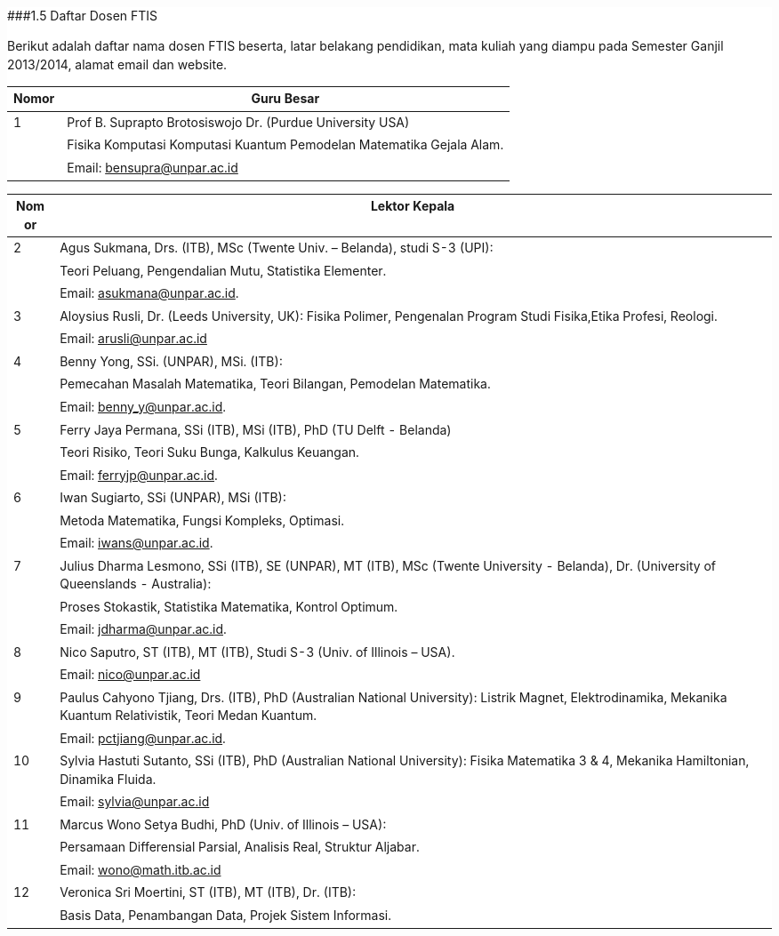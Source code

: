 ###1.5 Daftar Dosen FTIS

Berikut adalah daftar nama dosen FTIS beserta, latar belakang
pendidikan, mata kuliah yang diampu pada Semester Ganjil 2013/2014,
alamat email dan website.

| Nomor |  Guru Besar                                                               |
|------------|-------------------------------------------------------------------------|
|    1       | Prof B. Suprapto Brotosiswojo  Dr. (Purdue University USA)              |
|            | Fisika  Komputasi  Komputasi Kuantum  Pemodelan Matematika Gejala Alam. |
|            | Email: bensupra@unpar.ac.id                                             |

| Nomor |  Lektor Kepala                                                                                                                                                             |
|---------------|---------------------------------------------------------------------------------------------------------------------------------------------------------------|
| 2             | Agus Sukmana, Drs. (ITB), MSc (Twente Univ. – Belanda), studi S-3 (UPI):                                                                                      |
|               | Teori Peluang, Pengendalian Mutu, Statistika Elementer.                                                                                                       |
|               | Email: asukmana@unpar.ac.id.                                                                                                                                  |
| 3             | Aloysius Rusli, Dr. (Leeds University, UK): Fisika Polimer, Pengenalan Program Studi Fisika,Etika Profesi, Reologi.                                           |
|               | Email: arusli@unpar.ac.id                                                                                                                                     |
| 4             | Benny Yong, SSi. (UNPAR), MSi. (ITB):                                                                                                                         |
|               | Pemecahan Masalah Matematika, Teori Bilangan, Pemodelan Matematika.                                                                                           |
|               | Email: benny_y@unpar.ac.id.                                                                                                                                   |
| 5             | Ferry Jaya Permana, SSi (ITB), MSi (ITB), PhD (TU Delft -  Belanda)                                                                                           |
|               | Teori Risiko, Teori Suku Bunga, Kalkulus Keuangan.                                                                                                            |
|               | Email: ferryjp@unpar.ac.id.                                                                                                                                   |
| 6             | Iwan Sugiarto, SSi (UNPAR), MSi (ITB):                                                                                                                        |
|               | Metoda Matematika, Fungsi Kompleks, Optimasi.                                                                                                                 |
|               | Email: iwans@unpar.ac.id.                                                                                                                                     |
| 7             | Julius Dharma Lesmono, SSi (ITB), SE (UNPAR), MT (ITB), MSc (Twente University - Belanda), Dr. (University of Queenslands - Australia):                       |
|               | Proses Stokastik, Statistika Matematika, Kontrol Optimum.                                                                                                     |
|               | Email: jdharma@unpar.ac.id.                                                                                                                                   |
| 8             | Nico Saputro, ST (ITB), MT (ITB), Studi S-3 (Univ. of Illinois – USA).                                                                                        |
|               | Email: nico@unpar.ac.id                                                                                                                                       |
| 9             | Paulus Cahyono Tjiang, Drs. (ITB), PhD (Australian National University): Listrik Magnet, Elektrodinamika, Mekanika Kuantum Relativistik, Teori Medan Kuantum. |
|               | Email: pctjiang@unpar.ac.id.                                                                                                                                  |
| 10            | Sylvia Hastuti Sutanto, SSi (ITB), PhD (Australian National University): Fisika Matematika 3 & 4, Mekanika Hamiltonian, Dinamika Fluida.                      |
|               | Email: sylvia@unpar.ac.id                                                                                                                                     |
| 11            | Marcus Wono Setya Budhi, PhD (Univ. of Illinois – USA):                                                                                                       |
|               | Persamaan Differensial Parsial, Analisis Real, Struktur Aljabar.                                                                                              |
|               | Email: wono@math.itb.ac.id                                                                                                                                    |
| 12            | Veronica Sri Moertini, ST (ITB), MT (ITB), Dr. (ITB):                                                                                                         |
|               | Basis Data, Penambangan Data, Projek Sistem Informasi.                                                                                                        |